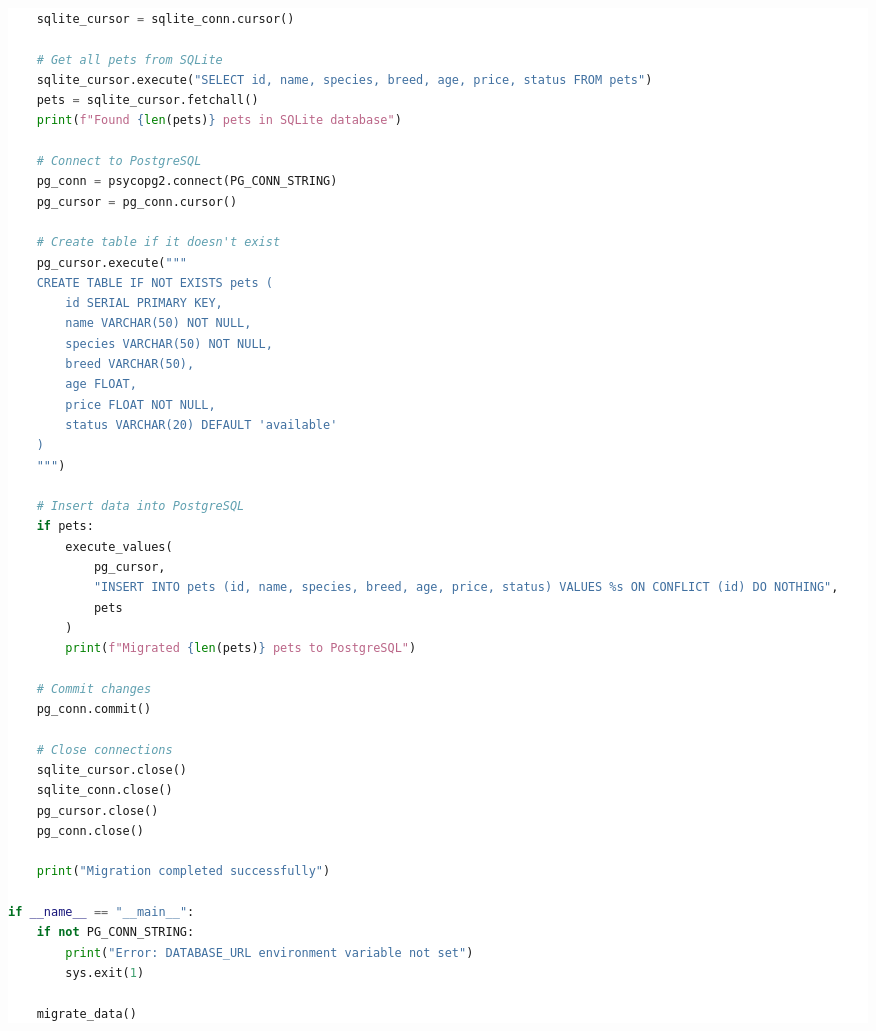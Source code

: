    ```python
       sqlite_cursor = sqlite_conn.cursor()
       
       # Get all pets from SQLite
       sqlite_cursor.execute("SELECT id, name, species, breed, age, price, status FROM pets")
       pets = sqlite_cursor.fetchall()
       print(f"Found {len(pets)} pets in SQLite database")
       
       # Connect to PostgreSQL
       pg_conn = psycopg2.connect(PG_CONN_STRING)
       pg_cursor = pg_conn.cursor()
       
       # Create table if it doesn't exist
       pg_cursor.execute("""
       CREATE TABLE IF NOT EXISTS pets (
           id SERIAL PRIMARY KEY,
           name VARCHAR(50) NOT NULL,
           species VARCHAR(50) NOT NULL,
           breed VARCHAR(50),
           age FLOAT,
           price FLOAT NOT NULL,
           status VARCHAR(20) DEFAULT 'available'
       )
       """)
       
       # Insert data into PostgreSQL
       if pets:
           execute_values(
               pg_cursor,
               "INSERT INTO pets (id, name, species, breed, age, price, status) VALUES %s ON CONFLICT (id) DO NOTHING",
               pets
           )
           print(f"Migrated {len(pets)} pets to PostgreSQL")
       
       # Commit changes
       pg_conn.commit()
       
       # Close connections
       sqlite_cursor.close()
       sqlite_conn.close()
       pg_cursor.close()
       pg_conn.close()
       
       print("Migration completed successfully")
   
   if __name__ == "__main__":
       if not PG_CONN_STRING:
           print("Error: DATABASE_URL environment variable not set")
           sys.exit(1)
       
       migrate_data()
   ```
